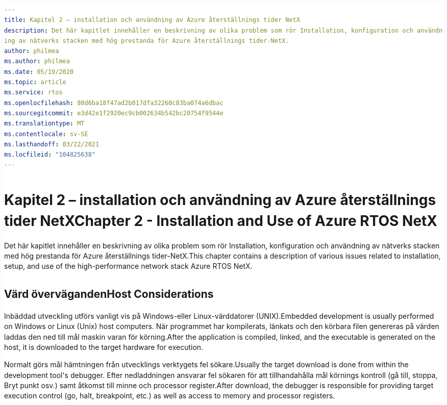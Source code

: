 ```yaml
---
title: Kapitel 2 – installation och användning av Azure återställnings tider NetX
description: Det här kapitlet innehåller en beskrivning av olika problem som rör Installation, konfiguration och användning av nätverks stacken med hög prestanda för Azure återställnings tider-NetX.
author: philmea
ms.author: philmea
ms.date: 05/19/2020
ms.topic: article
ms.service: rtos
ms.openlocfilehash: 80d6ba18f47ad2b017dfa32260c83ba074a6dbac
ms.sourcegitcommit: e3d42e1f2920ec9cb002634b542bc20754f9544e
ms.translationtype: MT
ms.contentlocale: sv-SE
ms.lasthandoff: 03/22/2021
ms.locfileid: "104825638"
---
```

# <a name="chapter-2---installation-and-use-of-azure-rtos-netx"></a><span data-ttu-id="b159c-103">Kapitel 2 – installation och användning av Azure återställnings tider NetX</span><span class="sxs-lookup"><span data-stu-id="b159c-103">Chapter 2 - Installation and Use of Azure RTOS NetX</span></span>

<span data-ttu-id="b159c-104">Det här kapitlet innehåller en beskrivning av olika problem som rör Installation, konfiguration och användning av nätverks stacken med hög prestanda för Azure återställnings tider-NetX.</span><span class="sxs-lookup"><span data-stu-id="b159c-104">This chapter contains a description of various issues related to installation, setup, and use of the high-performance network stack Azure RTOS NetX.</span></span>

## <a name="host-considerations"></a><span data-ttu-id="b159c-105">Värd överväganden</span><span class="sxs-lookup"><span data-stu-id="b159c-105">Host Considerations</span></span>

<span data-ttu-id="b159c-106">Inbäddad utveckling utförs vanligt vis på Windows-eller Linux-värddatorer (UNIX).</span><span class="sxs-lookup"><span data-stu-id="b159c-106">Embedded development is usually performed on Windows or Linux (Unix) host computers.</span></span> <span data-ttu-id="b159c-107">När programmet har kompilerats, länkats och den körbara filen genereras på värden laddas den ned till mål maskin varan för körning.</span><span class="sxs-lookup"><span data-stu-id="b159c-107">After the application is compiled, linked, and the executable is generated on the host, it is downloaded to the target hardware for execution.</span></span>

<span data-ttu-id="b159c-108">Normalt görs mål hämtningen från utvecklings verktygets fel sökare.</span><span class="sxs-lookup"><span data-stu-id="b159c-108">Usually the target download is done from within the development tool's debugger.</span></span> <span data-ttu-id="b159c-109">Efter nedladdningen ansvarar fel sökaren för att tillhandahålla mål körnings kontroll (gå till, stoppa, Bryt punkt osv.) samt åtkomst till minne och processor register.</span><span class="sxs-lookup"><span data-stu-id="b159c-109">After download, the debugger is responsible for providing target execution control (go, halt, breakpoint, etc.) as well as access to memory and processor registers.</span></span>
